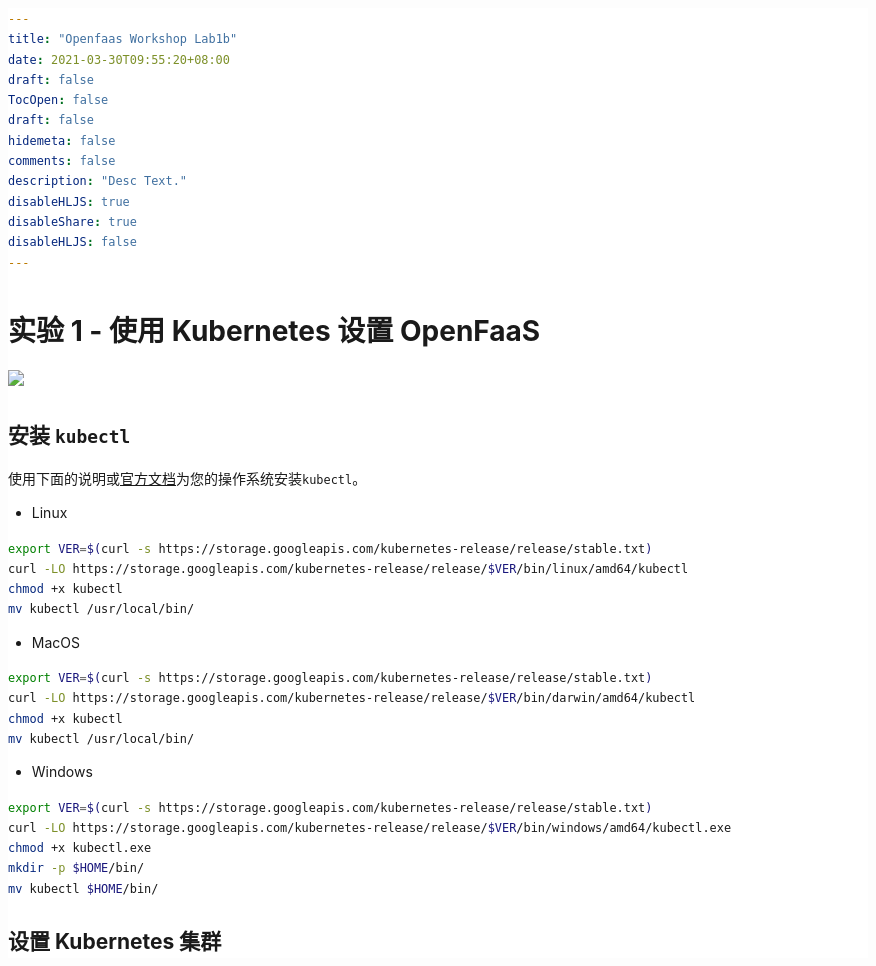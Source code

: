 ```yaml
---
title: "Openfaas Workshop Lab1b"
date: 2021-03-30T09:55:20+08:00
draft: false
TocOpen: false
draft: false
hidemeta: false
comments: false
description: "Desc Text."
disableHLJS: true
disableShare: true
disableHLJS: false
---
```


# 实验 1 - 使用 Kubernetes 设置 OpenFaaS

<img src="https://kubernetes.io/images/kubernetes-horizontal-color.png" width="500px"></img>

## 安装 `kubectl`

使用下面的说明或[官方文档](https://kubernetes.io/docs/tasks/tools/install-kubectl/)为您的操作系统安装`kubectl`。

- Linux

```sh
export VER=$(curl -s https://storage.googleapis.com/kubernetes-release/release/stable.txt)
curl -LO https://storage.googleapis.com/kubernetes-release/release/$VER/bin/linux/amd64/kubectl
chmod +x kubectl
mv kubectl /usr/local/bin/
```

- MacOS

```sh
export VER=$(curl -s https://storage.googleapis.com/kubernetes-release/release/stable.txt)
curl -LO https://storage.googleapis.com/kubernetes-release/release/$VER/bin/darwin/amd64/kubectl
chmod +x kubectl
mv kubectl /usr/local/bin/
```

- Windows

```sh
export VER=$(curl -s https://storage.googleapis.com/kubernetes-release/release/stable.txt)
curl -LO https://storage.googleapis.com/kubernetes-release/release/$VER/bin/windows/amd64/kubectl.exe
chmod +x kubectl.exe
mkdir -p $HOME/bin/
mv kubectl $HOME/bin/
```

## 设置 Kubernetes 集群
